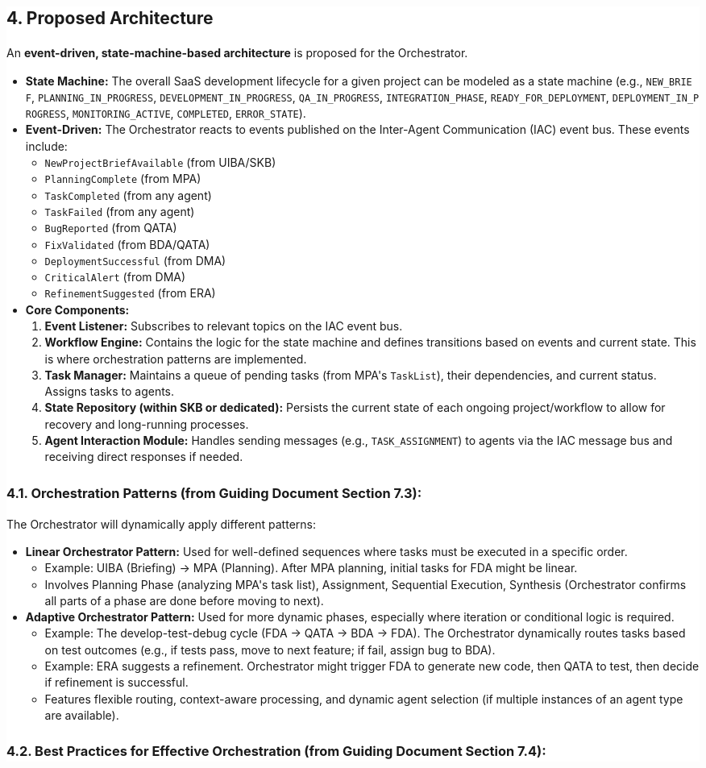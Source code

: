 ## 4. Proposed Architecture

An **event-driven, state-machine-based architecture** is proposed for the Orchestrator.

*   **State Machine:** The overall SaaS development lifecycle for a given project can be modeled as a state machine (e.g., `NEW_BRIEF`, `PLANNING_IN_PROGRESS`, `DEVELOPMENT_IN_PROGRESS`, `QA_IN_PROGRESS`, `INTEGRATION_PHASE`, `READY_FOR_DEPLOYMENT`, `DEPLOYMENT_IN_PROGRESS`, `MONITORING_ACTIVE`, `COMPLETED`, `ERROR_STATE`).
*   **Event-Driven:** The Orchestrator reacts to events published on the Inter-Agent Communication (IAC) event bus. These events include:
    *   `NewProjectBriefAvailable` (from UIBA/SKB)
    *   `PlanningComplete` (from MPA)
    *   `TaskCompleted` (from any agent)
    *   `TaskFailed` (from any agent)
    *   `BugReported` (from QATA)
    *   `FixValidated` (from BDA/QATA)
    *   `DeploymentSuccessful` (from DMA)
    *   `CriticalAlert` (from DMA)
    *   `RefinementSuggested` (from ERA)
*   **Core Components:**
    1.  **Event Listener:** Subscribes to relevant topics on the IAC event bus.
    2.  **Workflow Engine:** Contains the logic for the state machine and defines transitions based on events and current state. This is where orchestration patterns are implemented.
    3.  **Task Manager:** Maintains a queue of pending tasks (from MPA's `TaskList`), their dependencies, and current status. Assigns tasks to agents.
    4.  **State Repository (within SKB or dedicated):** Persists the current state of each ongoing project/workflow to allow for recovery and long-running processes.
    5.  **Agent Interaction Module:** Handles sending messages (e.g., `TASK_ASSIGNMENT`) to agents via the IAC message bus and receiving direct responses if needed.

### 4.1. Orchestration Patterns (from Guiding Document Section 7.3):

The Orchestrator will dynamically apply different patterns:

*   **Linear Orchestrator Pattern:** Used for well-defined sequences where tasks must be executed in a specific order.
    *   Example: UIBA (Briefing) -> MPA (Planning). After MPA planning, initial tasks for FDA might be linear.
    *   Involves Planning Phase (analyzing MPA's task list), Assignment, Sequential Execution, Synthesis (Orchestrator confirms all parts of a phase are done before moving to next).
*   **Adaptive Orchestrator Pattern:** Used for more dynamic phases, especially where iteration or conditional logic is required.
    *   Example: The develop-test-debug cycle (FDA -> QATA -> BDA -> FDA). The Orchestrator dynamically routes tasks based on test outcomes (e.g., if tests pass, move to next feature; if fail, assign bug to BDA).
    *   Example: ERA suggests a refinement. Orchestrator might trigger FDA to generate new code, then QATA to test, then decide if refinement is successful.
    *   Features flexible routing, context-aware processing, and dynamic agent selection (if multiple instances of an agent type are available).

### 4.2. Best Practices for Effective Orchestration (from Guiding Document Section 7.4):
